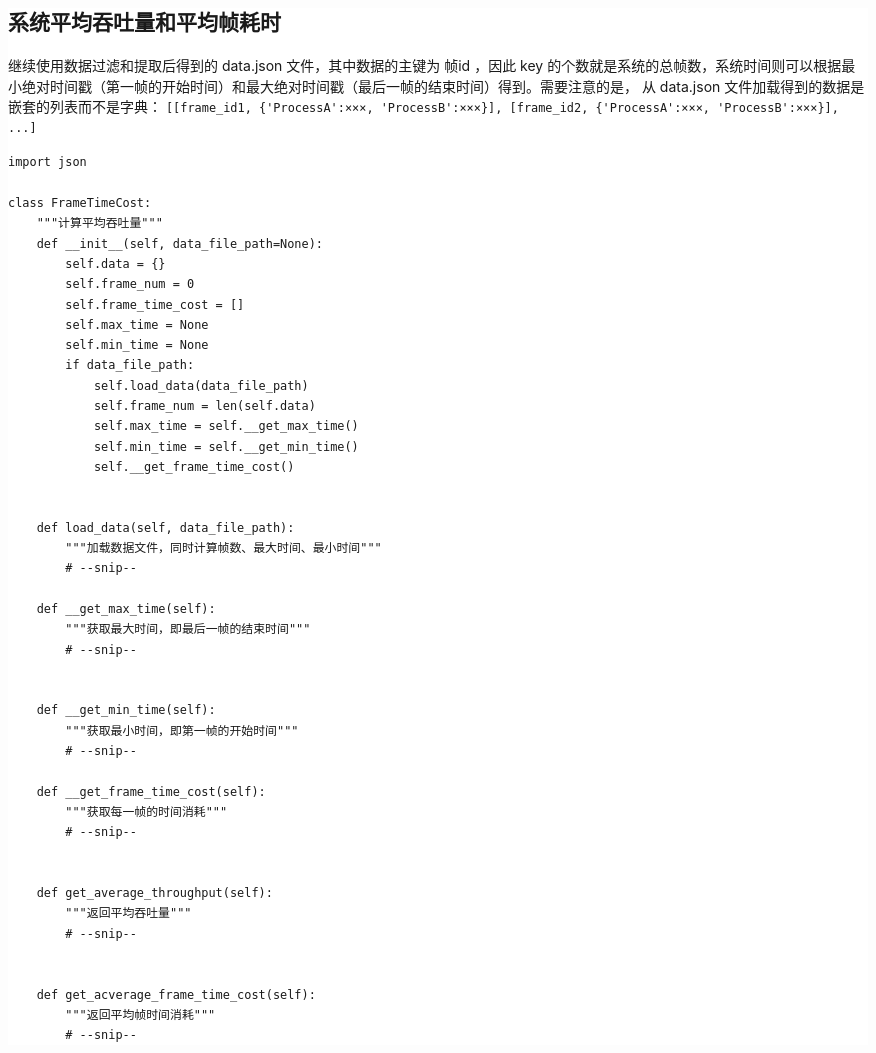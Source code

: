 ```ProcessTimeCost 类
```

## 系统平均吞吐量和平均帧耗时

继续使用数据过滤和提取后得到的 data.json 文件，其中数据的主键为 帧id ，因此 key 的个数就是系统的总帧数，系统时间则可以根据最小绝对时间戳（第一帧的开始时间）和最大绝对时间戳（最后一帧的结束时间）得到。需要注意的是， 从 data.json 文件加载得到的数据是嵌套的列表而不是字典：
```[[frame_id1, {'ProcessA':×××, 'ProcessB':×××}], [frame_id2, {'ProcessA':×××, 'ProcessB':×××}], ...]```

```FrameTimeCost 类
import json

class FrameTimeCost:
    """计算平均吞吐量"""
    def __init__(self, data_file_path=None):
        self.data = {}
        self.frame_num = 0
        self.frame_time_cost = []
        self.max_time = None
        self.min_time = None
        if data_file_path:
            self.load_data(data_file_path)
            self.frame_num = len(self.data)
            self.max_time = self.__get_max_time()
            self.min_time = self.__get_min_time()
            self.__get_frame_time_cost()


    def load_data(self, data_file_path):
        """加载数据文件，同时计算帧数、最大时间、最小时间"""
        # --snip--
    
    def __get_max_time(self):
        """获取最大时间，即最后一帧的结束时间"""
        # --snip--


    def __get_min_time(self):
        """获取最小时间，即第一帧的开始时间"""
        # --snip--
    
    def __get_frame_time_cost(self):
        """获取每一帧的时间消耗"""
        # --snip--

    
    def get_average_throughput(self):
        """返回平均吞吐量"""
        # --snip--

    
    def get_acverage_frame_time_cost(self):
        """返回平均帧时间消耗"""
        # --snip--
```
